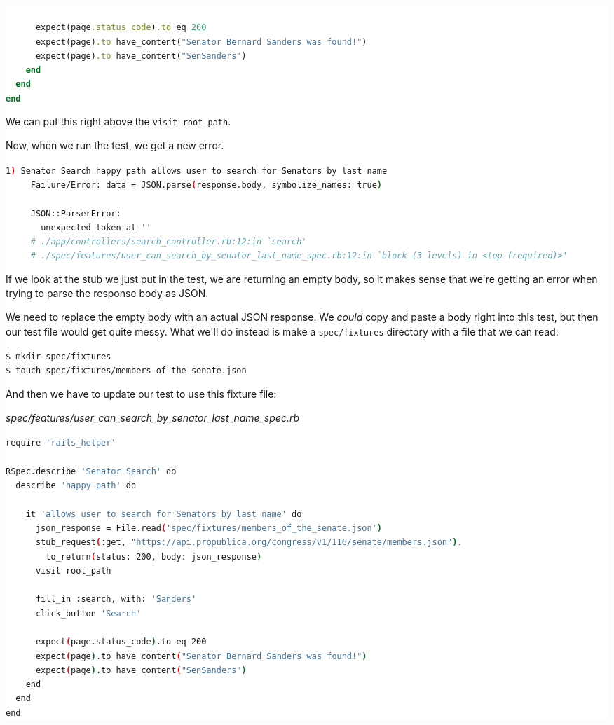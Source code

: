 ```ruby

      expect(page.status_code).to eq 200
      expect(page).to have_content("Senator Bernard Sanders was found!")
      expect(page).to have_content("SenSanders")
    end
  end
end
```

We can put this right above the `visit root_path`.

Now, when we run the test, we get a new error.

```bash
1) Senator Search happy path allows user to search for Senators by last name
     Failure/Error: data = JSON.parse(response.body, symbolize_names: true)

     JSON::ParserError:
       unexpected token at ''
     # ./app/controllers/search_controller.rb:12:in `search'
     # ./spec/features/user_can_search_by_senator_last_name_spec.rb:12:in `block (3 levels) in <top (required)>'
```

If we look at the stub we just put in the test, we are returning an empty body, so it makes sense that we're getting an error when trying to parse the response body as JSON.

We need to replace the empty body with an actual JSON response. We *could* copy and paste a body right into this test, but then our test file would get quite messy. What we'll do instead is make a `spec/fixtures` directory with a file that we can read:

```bash
$ mkdir spec/fixtures
$ touch spec/fixtures/members_of_the_senate.json
```

And then we have to update our test to use this fixture file:

*spec/features/user_can_search_by_senator_last_name_spec.rb*

```bash
require 'rails_helper'

RSpec.describe 'Senator Search' do
  describe 'happy path' do
    
    it 'allows user to search for Senators by last name' do
      json_response = File.read('spec/fixtures/members_of_the_senate.json')
      stub_request(:get, "https://api.propublica.org/congress/v1/116/senate/members.json").
        to_return(status: 200, body: json_response)
      visit root_path

      fill_in :search, with: 'Sanders'
      click_button 'Search'

      expect(page.status_code).to eq 200
      expect(page).to have_content("Senator Bernard Sanders was found!")
      expect(page).to have_content("SenSanders")
    end
  end
end
```
